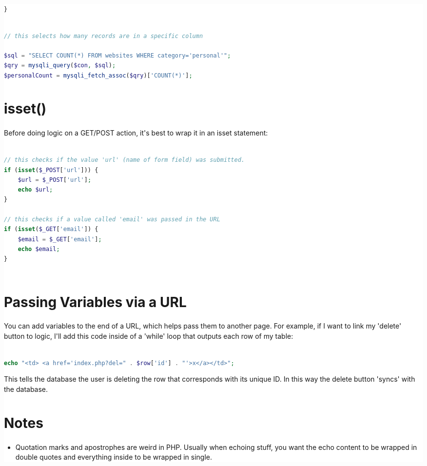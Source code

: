 ```php
}
```

```php

// this selects how many records are in a specific column

$sql = "SELECT COUNT(*) FROM websites WHERE category='personal'";
$qry = mysqli_query($con, $sql);
$personalCount = mysqli_fetch_assoc($qry)['COUNT(*)'];

```

# isset()

Before doing logic on a GET/POST action, it's best to wrap it in an isset statement:

```php

// this checks if the value 'url' (name of form field) was submitted.
if (isset($_POST['url'])) {
 	$url = $_POST['url'];
 	echo $url;
}

// this checks if a value called 'email' was passed in the URL
if (isset($_GET['email']) {
	$email = $_GET['email'];
	echo $email;
}



```

# Passing Variables via a URL

You can add variables to the end of a URL, which helps pass them to another page. For example, if I want to link my 'delete' button to logic, I'll add this code inside of a 'while' loop that outputs each row of my table:

```php

echo "<td> <a href='index.php?del=" . $row['id'] . "'>x</a></td>";

```

This tells the database the user is deleting the row that corresponds with its unique ID. In this way the delete button 'syncs' with the database. 

 # Notes
- Quotation marks and apostrophes are weird in PHP. Usually when echoing stuff, you want the echo content to be wrapped in double quotes and everything inside to be wrapped in single.
